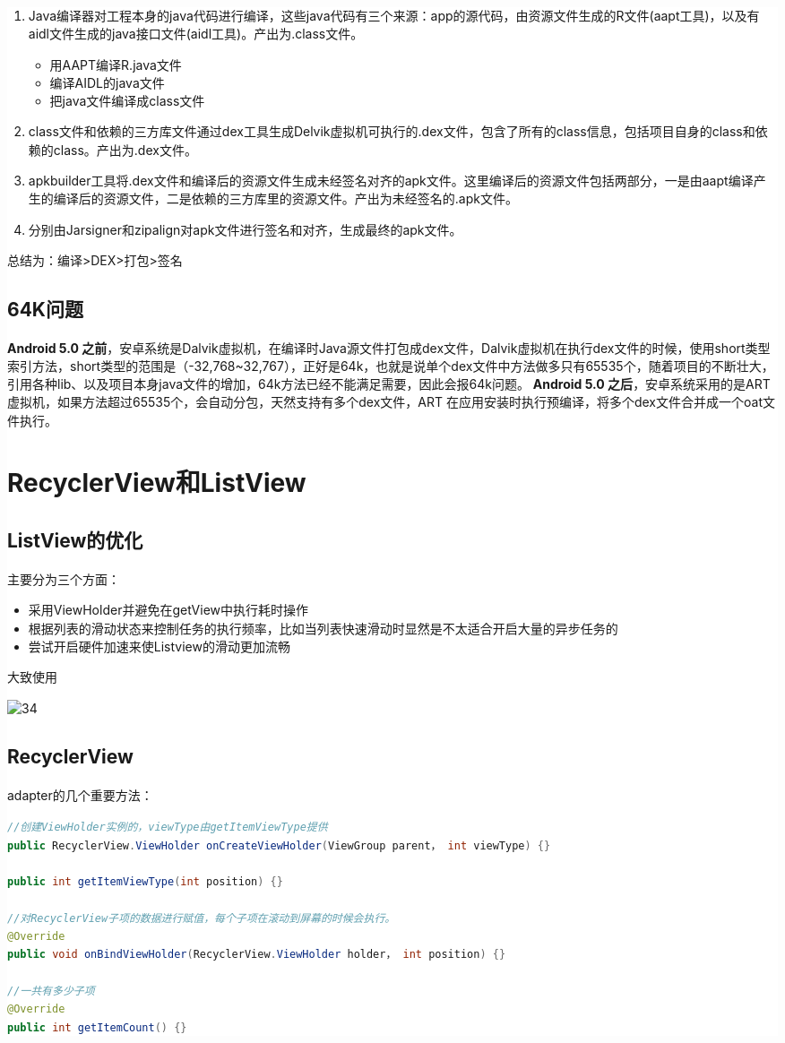 1. Java编译器对工程本身的java代码进行编译，这些java代码有三个来源：app的源代码，由资源文件生成的R文件(aapt工具)，以及有aidl文件生成的java接口文件(aidl工具)。产出为.class文件。
   - 用AAPT编译R.java文件
   - 编译AIDL的java文件
   - 把java文件编译成class文件

2. class文件和依赖的三方库文件通过dex工具生成Delvik虚拟机可执行的.dex文件，包含了所有的class信息，包括项目自身的class和依赖的class。产出为.dex文件。

3. apkbuilder工具将.dex文件和编译后的资源文件生成未经签名对齐的apk文件。这里编译后的资源文件包括两部分，一是由aapt编译产生的编译后的资源文件，二是依赖的三方库里的资源文件。产出为未经签名的.apk文件。

4. 分别由Jarsigner和zipalign对apk文件进行签名和对齐，生成最终的apk文件。

总结为：编译>DEX>打包>签名

## 64K问题

**Android 5.0 之前**，安卓系统是Dalvik虚拟机，在编译时Java源文件打包成dex文件，Dalvik虚拟机在执行dex文件的时候，使用short类型索引方法，short类型的范围是（-32,768~32,767），正好是64k，也就是说单个dex文件中方法做多只有65535个，随着项目的不断壮大，引用各种lib、以及项目本身java文件的增加，64k方法已经不能满足需要，因此会报64k问题。
**Android 5.0 之后**，安卓系统采用的是ART虚拟机，如果方法超过65535个，会自动分包，天然支持有多个dex文件，ART 在应用安装时执行预编译，将多个dex文件合并成一个oat文件执行。

# RecyclerView和ListView

## ListView的优化

主要分为三个方面：

-   采用ViewHolder并避免在getView中执行耗时操作
-   根据列表的滑动状态来控制任务的执行频率，比如当列表快速滑动时显然是不太适合开启大量的异步任务的
-   尝试开启硬件加速来使Listview的滑动更加流畅

大致使用

![34](/Users/mezzsy/知识点/img/34.jpg)

## RecyclerView

adapter的几个重要方法：

```java
//创建ViewHolder实例的，viewType由getItemViewType提供
public RecyclerView.ViewHolder onCreateViewHolder(ViewGroup parent， int viewType) {}

public int getItemViewType(int position) {}

//对RecyclerView子项的数据进行赋值，每个子项在滚动到屏幕的时候会执行。
@Override
public void onBindViewHolder(RecyclerView.ViewHolder holder， int position) {}

//一共有多少子项
@Override
public int getItemCount() {}
```
